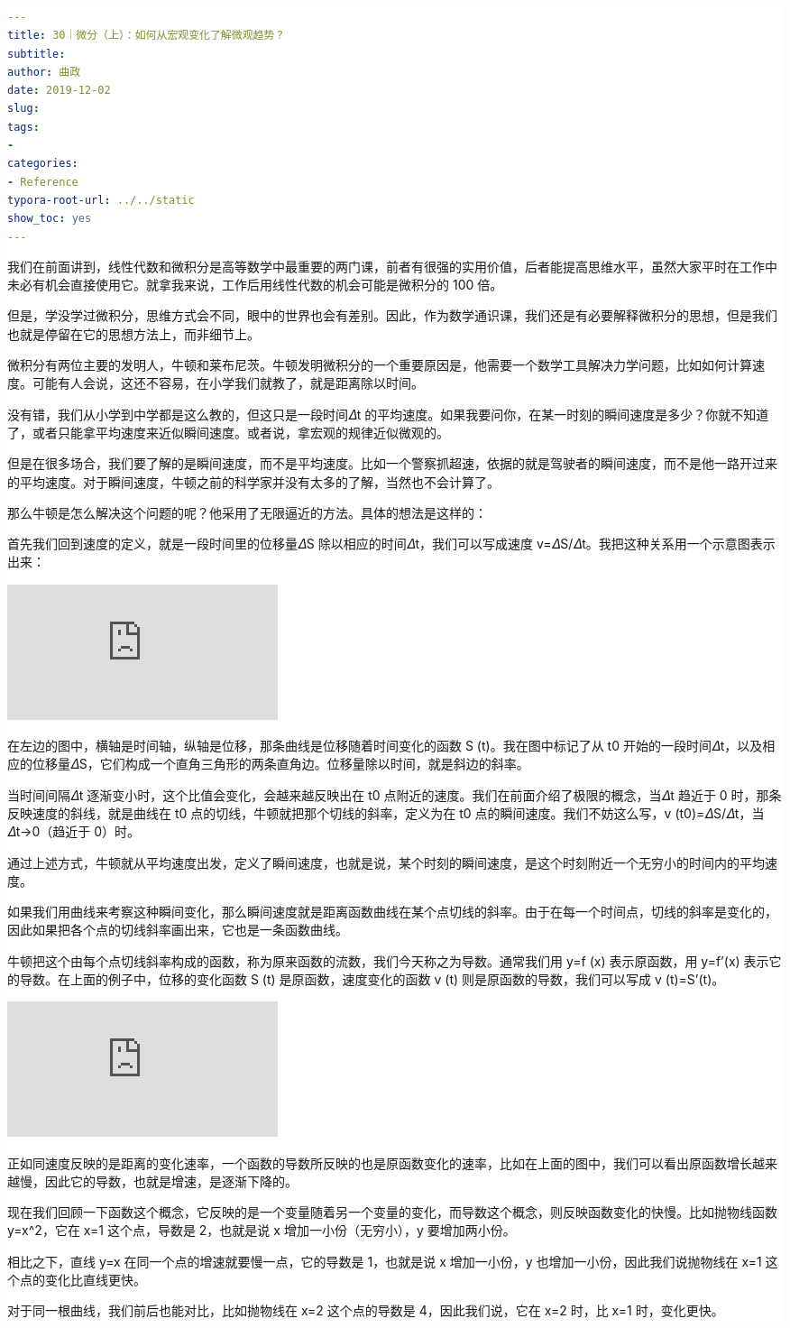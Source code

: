 ```yaml
---
title: 30｜微分（上）：如何从宏观变化了解微观趋势？
subtitle: 
author: 曲政
date: 2019-12-02
slug: 
tags:
- 
categories:
- Reference
typora-root-url: ../../static
show_toc: yes
---
```


我们在前面讲到，线性代数和微积分是高等数学中最重要的两门课，前者有很强的实用价值，后者能提高思维水平，虽然大家平时在工作中未必有机会直接使用它。就拿我来说，工作后用线性代数的机会可能是微积分的 100 倍。

但是，学没学过微积分，思维方式会不同，眼中的世界也会有差别。因此，作为数学通识课，我们还是有必要解释微积分的思想，但是我们也就是停留在它的思想方法上，而非细节上。

微积分有两位主要的发明人，牛顿和莱布尼茨。牛顿发明微积分的一个重要原因是，他需要一个数学工具解决力学问题，比如如何计算速度。可能有人会说，这还不容易，在小学我们就教了，就是距离除以时间。

没有错，我们从小学到中学都是这么教的，但这只是一段时间𝛥t 的平均速度。如果我要问你，在某一时刻的瞬间速度是多少？你就不知道了，或者只能拿平均速度来近似瞬间速度。或者说，拿宏观的规律近似微观的。

但是在很多场合，我们要了解的是瞬间速度，而不是平均速度。比如一个警察抓超速，依据的就是驾驶者的瞬间速度，而不是他一路开过来的平均速度。对于瞬间速度，牛顿之前的科学家并没有太多的了解，当然也不会计算了。

那么牛顿是怎么解决这个问题的呢？他采用了无限逼近的方法。具体的想法是这样的：

首先我们回到速度的定义，就是一段时间里的位移量𝛥S 除以相应的时间𝛥t，我们可以写成速度 v=𝛥S/𝛥t。我把这种关系用一个示意图表示出来：

![img](https://piccdn3.umiwi.com/img/201912/01/201912012226538920192918.png@700w_1l_1an.src)

在左边的图中，横轴是时间轴，纵轴是位移，那条曲线是位移随着时间变化的函数 S (t)。我在图中标记了从 t0 开始的一段时间𝛥t，以及相应的位移量𝛥S，它们构成一个直角三角形的两条直角边。位移量除以时间，就是斜边的斜率。

当时间间隔𝛥t 逐渐变小时，这个比值会变化，会越来越反映出在 t0 点附近的速度。我们在前面介绍了极限的概念，当𝛥t 趋近于 0 时，那条反映速度的斜线，就是曲线在 t0 点的切线，牛顿就把那个切线的斜率，定义为在 t0 点的瞬间速度。我们不妨这么写，v (t0)=𝛥S/𝛥t，当𝛥t→0（趋近于 0）时。

通过上述方式，牛顿就从平均速度出发，定义了瞬间速度，也就是说，某个时刻的瞬间速度，是这个时刻附近一个无穷小的时间内的平均速度。

如果我们用曲线来考察这种瞬间变化，那么瞬间速度就是距离函数曲线在某个点切线的斜率。由于在每一个时间点，切线的斜率是变化的，因此如果把各个点的切线斜率画出来，它也是一条函数曲线。

牛顿把这个由每个点切线斜率构成的函数，称为原来函数的流数，我们今天称之为导数。通常我们用 y=f (x) 表示原函数，用 y=f’(x) 表示它的导数。在上面的例子中，位移的变化函数 S (t) 是原函数，速度变化的函数 v (t) 则是原函数的导数，我们可以写成 v (t)=S’(t)。

![img](https://piccdn3.umiwi.com/img/201912/01/201912012227309331089942.png@700w_1l_1an.src)

正如同速度反映的是距离的变化速率，一个函数的导数所反映的也是原函数变化的速率，比如在上面的图中，我们可以看出原函数增长越来越慢，因此它的导数，也就是增速，是逐渐下降的。

现在我们回顾一下函数这个概念，它反映的是一个变量随着另一个变量的变化，而导数这个概念，则反映函数变化的快慢。比如抛物线函数 y=x^2，它在 x=1 这个点，导数是 2，也就是说 x 增加一小份（无穷小），y 要增加两小份。

相比之下，直线 y=x 在同一个点的增速就要慢一点，它的导数是 1，也就是说 x 增加一小份，y 也增加一小份，因此我们说抛物线在 x=1 这个点的变化比直线更快。

对于同一根曲线，我们前后也能对比，比如抛物线在 x=2 这个点的导数是 4，因此我们说，它在 x=2 时，比 x=1 时，变化更快。
